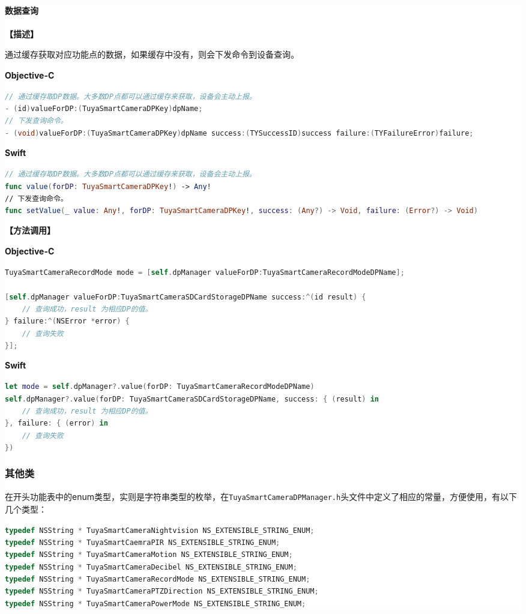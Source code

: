 #### 数据查询

**【描述】**

通过缓存获取对应功能点的数据，如果缓存中没有，则会下发命令到设备查询。

__Objective-C__

```objective-c
// 通过缓存取DP数据。大多数DP点都可以通过缓存来获取，设备会主动上报。
- (id)valueForDP:(TuyaSmartCameraDPKey)dpName;
// 下发查询命令。
- (void)valueForDP:(TuyaSmartCameraDPKey)dpName success:(TYSuccessID)success failure:(TYFailureError)failure;
```

__Swift__

``` swift
// 通过缓存取DP数据。大多数DP点都可以通过缓存来获取，设备会主动上报。
func value(forDP: TuyaSmartCameraDPKey!) -> Any!
// 下发查询命令。
func setValue(_ value: Any!, forDP: TuyaSmartCameraDPKey!, success: (Any?) -> Void, failure: (Error?) -> Void)
```

**【方法调用】**

__Objective-C__

```objective-c
TuyaSmartCameraRecordMode mode = [self.dpManager valueForDP:TuyaSmartCameraRecordModeDPName];

[self.dpManager valueForDP:TuyaSmartCameraSDCardStorageDPName success:^(id result) {
	// 查询成功，result 为相应DP的值。
} failure:^(NSError *error) {
    // 查询失败
}];
```

__Swift__

``` swift
let mode = self.dpManager?.value(forDP: TuyaSmartCameraRecordModeDPName)
self.dpManager?.value(forDP: TuyaSmartCameraSDCardStorageDPName, success: { (result) in
    // 查询成功，result 为相应DP的值。
}, failure: { (error) in
    // 查询失败
})     
```


### 其他类

在开头功能表中的enum类型，实则是字符串类型的枚举，在```TuyaSmartCameraDPManager.h```头文件中定义了相应的常量，方便使用，有以下几个类型：

```objective-c
typedef NSString * TuyaSmartCameraNightvision NS_EXTENSIBLE_STRING_ENUM;
typedef NSString * TuyaSmartCaemraPIR NS_EXTENSIBLE_STRING_ENUM;
typedef NSString * TuyaSmartCameraMotion NS_EXTENSIBLE_STRING_ENUM;
typedef NSString * TuyaSmartCameraDecibel NS_EXTENSIBLE_STRING_ENUM;
typedef NSString * TuyaSmartCameraRecordMode NS_EXTENSIBLE_STRING_ENUM;
typedef NSString * TuyaSmartCameraPTZDirection NS_EXTENSIBLE_STRING_ENUM;
typedef NSString * TuyaSmartCameraPowerMode NS_EXTENSIBLE_STRING_ENUM;
```
